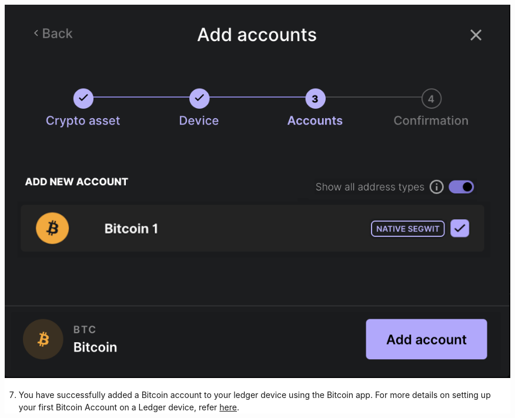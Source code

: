 ![setup-ledger-live-bitcoin-address](../../../../../static/img/ledger-core/Xverse_screenshots/xverse-add-account-3.png)
</p>

7. You have successfully added a Bitcoin account to your ledger device using the Bitcoin app. For more details on setting up your first Bitcoin Account on a Ledger device, refer [here](https://support.ledger.com/article/115005195945-zd).

<p align="center" style={{zoom:"60%"}}>